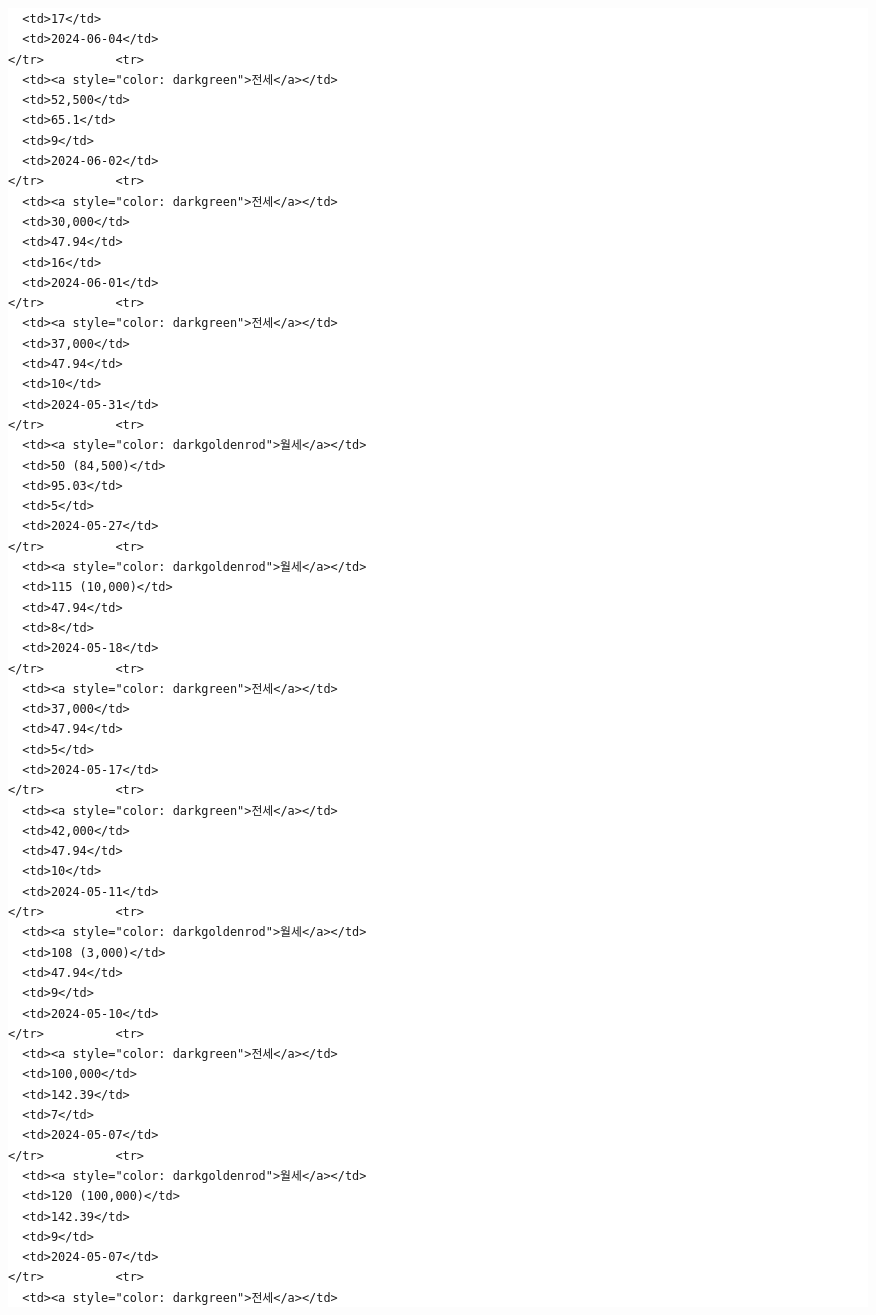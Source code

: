       <td>17</td>
      <td>2024-06-04</td>
    </tr>          <tr>
      <td><a style="color: darkgreen">전세</a></td>
      <td>52,500</td>
      <td>65.1</td>
      <td>9</td>
      <td>2024-06-02</td>
    </tr>          <tr>
      <td><a style="color: darkgreen">전세</a></td>
      <td>30,000</td>
      <td>47.94</td>
      <td>16</td>
      <td>2024-06-01</td>
    </tr>          <tr>
      <td><a style="color: darkgreen">전세</a></td>
      <td>37,000</td>
      <td>47.94</td>
      <td>10</td>
      <td>2024-05-31</td>
    </tr>          <tr>
      <td><a style="color: darkgoldenrod">월세</a></td>
      <td>50 (84,500)</td>
      <td>95.03</td>
      <td>5</td>
      <td>2024-05-27</td>
    </tr>          <tr>
      <td><a style="color: darkgoldenrod">월세</a></td>
      <td>115 (10,000)</td>
      <td>47.94</td>
      <td>8</td>
      <td>2024-05-18</td>
    </tr>          <tr>
      <td><a style="color: darkgreen">전세</a></td>
      <td>37,000</td>
      <td>47.94</td>
      <td>5</td>
      <td>2024-05-17</td>
    </tr>          <tr>
      <td><a style="color: darkgreen">전세</a></td>
      <td>42,000</td>
      <td>47.94</td>
      <td>10</td>
      <td>2024-05-11</td>
    </tr>          <tr>
      <td><a style="color: darkgoldenrod">월세</a></td>
      <td>108 (3,000)</td>
      <td>47.94</td>
      <td>9</td>
      <td>2024-05-10</td>
    </tr>          <tr>
      <td><a style="color: darkgreen">전세</a></td>
      <td>100,000</td>
      <td>142.39</td>
      <td>7</td>
      <td>2024-05-07</td>
    </tr>          <tr>
      <td><a style="color: darkgoldenrod">월세</a></td>
      <td>120 (100,000)</td>
      <td>142.39</td>
      <td>9</td>
      <td>2024-05-07</td>
    </tr>          <tr>
      <td><a style="color: darkgreen">전세</a></td>